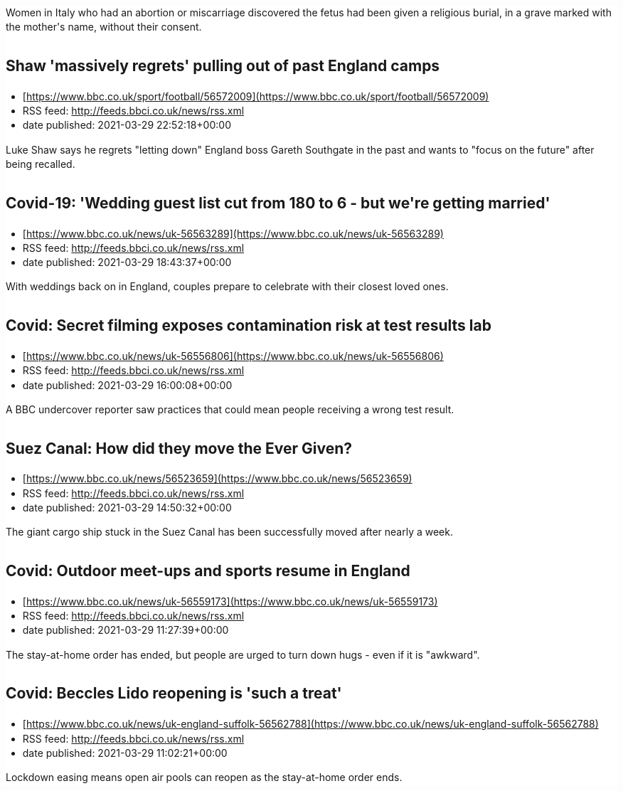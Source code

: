 Women in Italy who had an abortion or miscarriage discovered the fetus had been given a religious burial, in a grave marked with the mother's name, without their consent.

## Shaw 'massively regrets' pulling out of past England camps
 - [https://www.bbc.co.uk/sport/football/56572009](https://www.bbc.co.uk/sport/football/56572009)
 - RSS feed: http://feeds.bbci.co.uk/news/rss.xml
 - date published: 2021-03-29 22:52:18+00:00

Luke Shaw says he regrets "letting down" England boss Gareth Southgate in the past and wants to "focus on the future" after being recalled.

## Covid-19: 'Wedding guest list cut from 180 to 6 - but we're getting married'
 - [https://www.bbc.co.uk/news/uk-56563289](https://www.bbc.co.uk/news/uk-56563289)
 - RSS feed: http://feeds.bbci.co.uk/news/rss.xml
 - date published: 2021-03-29 18:43:37+00:00

With weddings back on in England, couples prepare to celebrate with their closest loved ones.

## Covid: Secret filming exposes contamination risk at test results lab
 - [https://www.bbc.co.uk/news/uk-56556806](https://www.bbc.co.uk/news/uk-56556806)
 - RSS feed: http://feeds.bbci.co.uk/news/rss.xml
 - date published: 2021-03-29 16:00:08+00:00

A BBC undercover reporter saw practices that could mean people receiving a wrong test result.

## Suez Canal: How did they move the Ever Given?
 - [https://www.bbc.co.uk/news/56523659](https://www.bbc.co.uk/news/56523659)
 - RSS feed: http://feeds.bbci.co.uk/news/rss.xml
 - date published: 2021-03-29 14:50:32+00:00

The giant cargo ship stuck in the Suez Canal has been successfully moved after nearly a week.

## Covid: Outdoor meet-ups and sports resume in England
 - [https://www.bbc.co.uk/news/uk-56559173](https://www.bbc.co.uk/news/uk-56559173)
 - RSS feed: http://feeds.bbci.co.uk/news/rss.xml
 - date published: 2021-03-29 11:27:39+00:00

The stay-at-home order has ended, but people are urged to turn down hugs - even if it is "awkward".

## Covid: Beccles Lido reopening is 'such a treat'
 - [https://www.bbc.co.uk/news/uk-england-suffolk-56562788](https://www.bbc.co.uk/news/uk-england-suffolk-56562788)
 - RSS feed: http://feeds.bbci.co.uk/news/rss.xml
 - date published: 2021-03-29 11:02:21+00:00

Lockdown easing means open air pools can reopen as the stay-at-home order ends.
